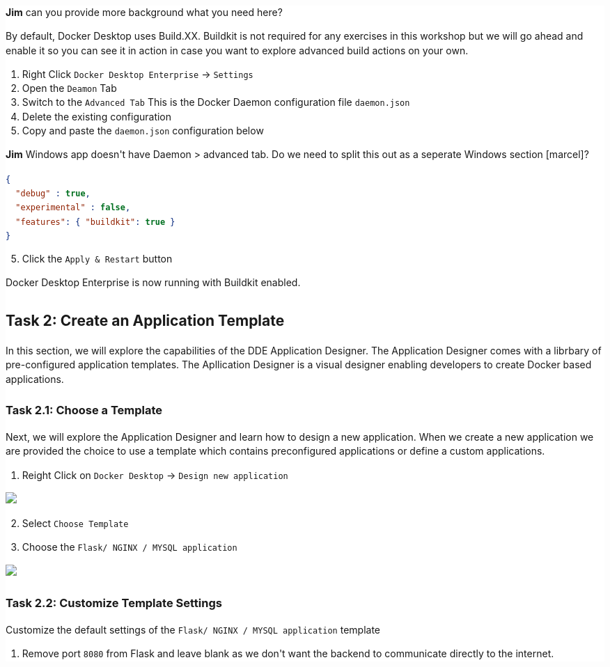 **Jim** can you provide more background what you need here?

By default, Docker Desktop uses Build.XX. Buildkit is not required for any exercises in this workshop but we will go ahead and enable it so you can see it in action in case you want to explore advanced build actions on your own.

1. Right Click `Docker Desktop Enterprise` -> `Settings`
2. Open the `Deamon` Tab
3. Switch to the `Advanced Tab` This is the Docker Daemon configuration file `daemon.json` 
4. Delete the existing configuration
5. Copy and paste the `daemon.json` configuration below

**Jim** Windows app doesn't have Daemon > advanced tab. Do we need to split this out as a seperate Windows section [marcel]?

```json
{
  "debug" : true,
  "experimental" : false,
  "features": { "buildkit": true }
}
```
5. Click the `Apply & Restart` button

Docker Desktop Enterprise is now running with Buildkit enabled.

## <a name="task2"></a>Task 2: Create an Application Template

In this section, we will explore the capabilities of the DDE Application Designer. The Application Designer comes with a librbary of pre-configured application templates. The Apllication Designer is a visual designer enabling developers to create Docker based applications.  

### <a name="task2.2"></a>Task 2.1: Choose a Template

Next, we will explore the Application Designer and learn how to design a new application. When we create a new application we are provided the choice to use a template which contains preconfigured applications or define a custom applications.

1. Reight Click on `Docker Desktop` -> `Design new application`

![](./images/app-design-choose.png)

2. Select `Choose Template`

3. Choose the `Flask/ NGINX / MYSQL application`

![](./images/choose-application-template.png)

### <a name="task2.2"></a>Task 2.2: Customize Template Settings

Customize the default settings of the `Flask/ NGINX / MYSQL application` template

1. Remove port `8080` from Flask and leave blank as we don't want the backend to communicate directly to the internet.
